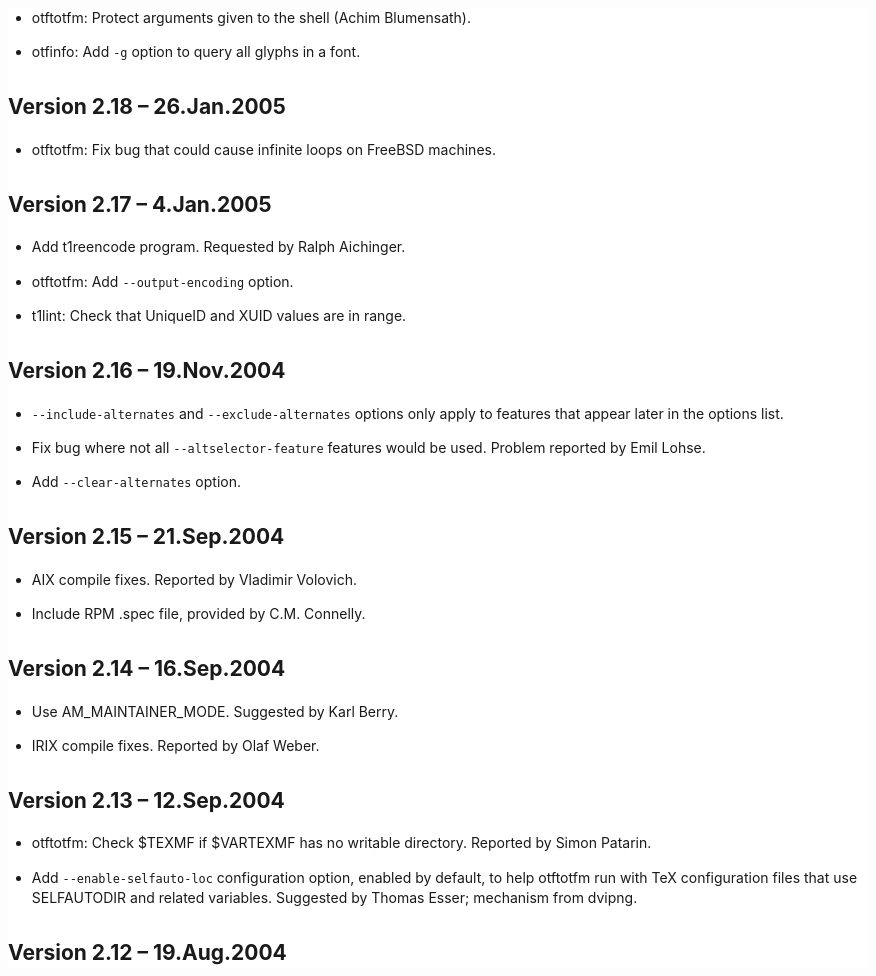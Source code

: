 * otftotfm: Protect arguments given to the shell (Achim Blumensath).

* otfinfo: Add `-g` option to query all glyphs in a font.


## Version 2.18 – 26.Jan.2005

* otftotfm: Fix bug that could cause infinite loops on FreeBSD machines.


## Version 2.17 – 4.Jan.2005

* Add t1reencode program.  Requested by Ralph Aichinger.

* otftotfm: Add `--output-encoding` option.

* t1lint: Check that UniqueID and XUID values are in range.


## Version 2.16 – 19.Nov.2004

* `--include-alternates` and `--exclude-alternates` options only apply to
  features that appear later in the options list.

* Fix bug where not all `--altselector-feature` features would be used.
  Problem reported by Emil Lohse.

* Add `--clear-alternates` option.


## Version 2.15 – 21.Sep.2004

* AIX compile fixes.  Reported by Vladimir Volovich.

* Include RPM .spec file, provided by C.M. Connelly.


## Version 2.14 – 16.Sep.2004

* Use AM_MAINTAINER_MODE.  Suggested by Karl Berry.

* IRIX compile fixes.  Reported by Olaf Weber.


## Version 2.13 – 12.Sep.2004

* otftotfm: Check $TEXMF if $VARTEXMF has no writable directory.  Reported
  by Simon Patarin.

* Add `--enable-selfauto-loc` configuration option, enabled by default, to
  help otftotfm run with TeX configuration files that use SELFAUTODIR and
  related variables.  Suggested by Thomas Esser; mechanism from dvipng.


## Version 2.12 – 19.Aug.2004
